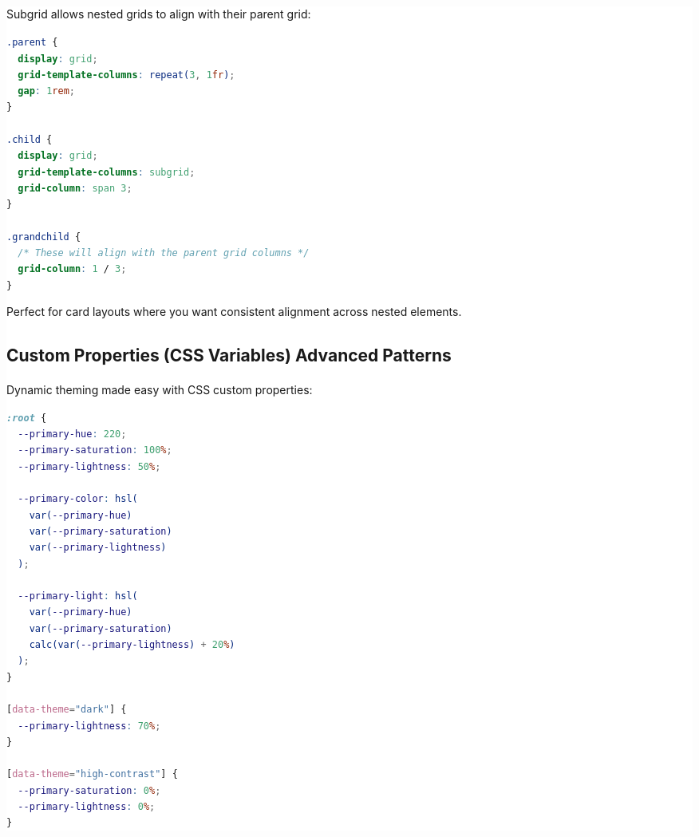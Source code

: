 Subgrid allows nested grids to align with their parent grid:

```css
.parent {
  display: grid;
  grid-template-columns: repeat(3, 1fr);
  gap: 1rem;
}

.child {
  display: grid;
  grid-template-columns: subgrid;
  grid-column: span 3;
}

.grandchild {
  /* These will align with the parent grid columns */
  grid-column: 1 / 3;
}
```

Perfect for card layouts where you want consistent alignment across nested elements.

## Custom Properties (CSS Variables) Advanced Patterns

Dynamic theming made easy with CSS custom properties:

```css
:root {
  --primary-hue: 220;
  --primary-saturation: 100%;
  --primary-lightness: 50%;
  
  --primary-color: hsl(
    var(--primary-hue) 
    var(--primary-saturation) 
    var(--primary-lightness)
  );
  
  --primary-light: hsl(
    var(--primary-hue) 
    var(--primary-saturation) 
    calc(var(--primary-lightness) + 20%)
  );
}

[data-theme="dark"] {
  --primary-lightness: 70%;
}

[data-theme="high-contrast"] {
  --primary-saturation: 0%;
  --primary-lightness: 0%;
}
```
